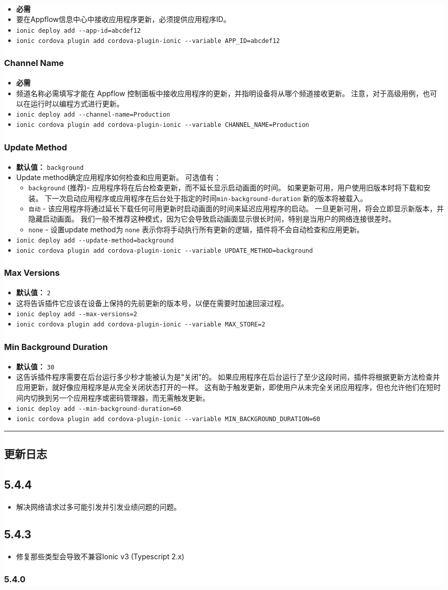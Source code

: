 * **必需**
* 要在Appflow信息中心中接收应用程序更新，必须提供应用程序ID。
* `ionic deploy add --app-id=abcdef12`
* `ionic cordova plugin add cordova-plugin-ionic --variable APP_ID=abcdef12`

### Channel Name

* **必需**
* 频道名称必需填写才能在 Appflow 控制面板中接收应用程序的更新，并指明设备将从哪个频道接收更新。 注意，对于高级用例，也可以在运行时以编程方式进行更新。
* `ionic deploy add --channel-name=Production`
* `ionic cordova plugin add cordova-plugin-ionic --variable CHANNEL_NAME=Production`

### Update Method

* **默认值：** `background`
* Update method确定应用程序如何检查和应用更新。 可选值有： 
  * `background` (推荐)- 应用程序将在后台检查更新，而不延长显示启动画面的时间。 如果更新可用，用户使用旧版本时将下载和安装。 下一次启动应用程序或应用程序在后台处于指定的时间`min-background-duration` 新的版本将被载入。
  * `自动` - 该应用程序将通过延长下载任何可用更新时启动画面的时间来延迟应用程序的启动。 一旦更新可用，将会立即显示新版本，并隐藏启动画面。 我们一般不推荐这种模式，因为它会导致启动画面显示很长时间，特别是当用户的网络连接很差时。
  * `none` - 设置update method为 `none` 表示你将手动执行所有更新的逻辑，插件将不会自动检查和应用更新。
* `ionic deploy add --update-method=background`
* `ionic cordova plugin add cordova-plugin-ionic --variable UPDATE_METHOD=background`

### Max Versions

* **默认值：** `2`
* 这将告诉插件它应该在设备上保持的先前更新的版本号，以便在需要时加速回滚过程。
* `ionic deploy add --max-versions=2`
* `ionic cordova plugin add cordova-plugin-ionic --variable MAX_STORE=2`

### Min Background Duration

* **默认值：** `30`
* 这告诉插件程序需要在后台运行多少秒才能被认为是“关闭”的。 如果应用程序在后台运行了至少这段时间，插件将根据更新方法检查并应用更新，就好像应用程序是从完全关闭状态打开的一样。 这有助于触发更新，即使用户从未完全关闭应用程序，但也允许他们在短时间内切换到另一个应用程序或密码管理器，而无需触发更新。
* `ionic deploy add --min-background-duration=60`
* `ionic cordova plugin add cordova-plugin-ionic --variable MIN_BACKGROUND_DURATION=60`

* * *

## 更新日志

## 5.4.4

* 解决网络请求过多可能引发并引发业绩问题的问题。

## 5.4.3

* 修复那些类型会导致不兼容Ionic v3 (Typescript 2.x)

### 5.4.0
